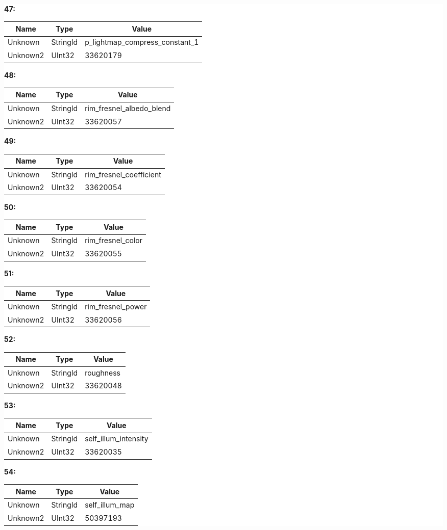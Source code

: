 
**47:**

Name	| Type	| Value
---	|---	|---	|
Unknown	|StringId	|p_lightmap_compress_constant_1
Unknown2	|UInt32	|33620179


**48:**

Name	| Type	| Value
---	|---	|---	|
Unknown	|StringId	|rim_fresnel_albedo_blend
Unknown2	|UInt32	|33620057


**49:**

Name	| Type	| Value
---	|---	|---	|
Unknown	|StringId	|rim_fresnel_coefficient
Unknown2	|UInt32	|33620054


**50:**

Name	| Type	| Value
---	|---	|---	|
Unknown	|StringId	|rim_fresnel_color
Unknown2	|UInt32	|33620055


**51:**

Name	| Type	| Value
---	|---	|---	|
Unknown	|StringId	|rim_fresnel_power
Unknown2	|UInt32	|33620056


**52:**

Name	| Type	| Value
---	|---	|---	|
Unknown	|StringId	|roughness
Unknown2	|UInt32	|33620048


**53:**

Name	| Type	| Value
---	|---	|---	|
Unknown	|StringId	|self_illum_intensity
Unknown2	|UInt32	|33620035


**54:**

Name	| Type	| Value
---	|---	|---	|
Unknown	|StringId	|self_illum_map
Unknown2	|UInt32	|50397193
